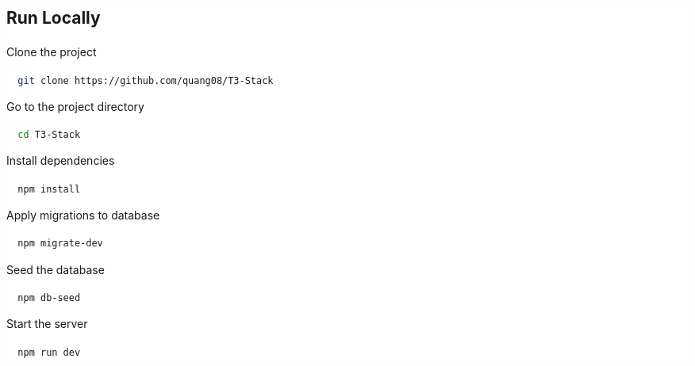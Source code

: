 
## Run Locally

Clone the project

```bash
  git clone https://github.com/quang08/T3-Stack
```

Go to the project directory

```bash
  cd T3-Stack
```

Install dependencies

```bash
  npm install
```

Apply migrations to database

```bash
  npm migrate-dev
```

Seed the database

```bash
  npm db-seed
```

Start the server

```bash
  npm run dev
```
